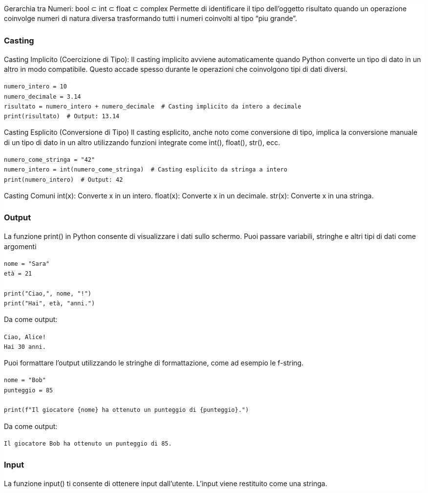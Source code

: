 Gerarchia tra Numeri: bool ⊂ int ⊂ float ⊂ complex
Permette di identificare il tipo dell’oggetto risultato quando un operazione coinvolge numeri di natura diversa trasformando tutti i numeri coinvolti al tipo “piu grande”.

### Casting
Casting Implicito (Coercizione di Tipo):
Il casting implicito avviene automaticamente quando Python converte un tipo di dato in un altro in modo compatibile. Questo accade spesso durante le operazioni che coinvolgono tipi di dati diversi.

    numero_intero = 10
    numero_decimale = 3.14
    risultato = numero_intero + numero_decimale  # Casting implicito da intero a decimale
    print(risultato)  # Output: 13.14

Casting Esplicito (Conversione di Tipo)
Il casting esplicito, anche noto come conversione di tipo, implica la conversione manuale di un tipo di dato in un altro utilizzando funzioni integrate come int(), float(), str(), ecc.

    numero_come_stringa = "42"
    numero_intero = int(numero_come_stringa)  # Casting esplicito da stringa a intero
    print(numero_intero)  # Output: 42

Casting Comuni
int(x): Converte x in un intero.
float(x): Converte x in un decimale.
str(x): Converte x in una stringa.

### Output 
La funzione print() in Python consente di visualizzare i dati sullo schermo. Puoi passare variabili, stringhe e altri tipi di dati come argomenti

    nome = "Sara"
    età = 21

    print("Ciao,", nome, "!")
    print("Hai", età, "anni.")

Da come output: 

    Ciao, Alice!
    Hai 30 anni.

Puoi formattare l’output utilizzando le stringhe di formattazione, come ad esempio le f-string.

    nome = "Bob"
    punteggio = 85

    print(f"Il giocatore {nome} ha ottenuto un punteggio di {punteggio}.")

Da come output: 

    Il giocatore Bob ha ottenuto un punteggio di 85.

### Input 
La funzione input() ti consente di ottenere input dall’utente. L’input viene restituito come una stringa.
